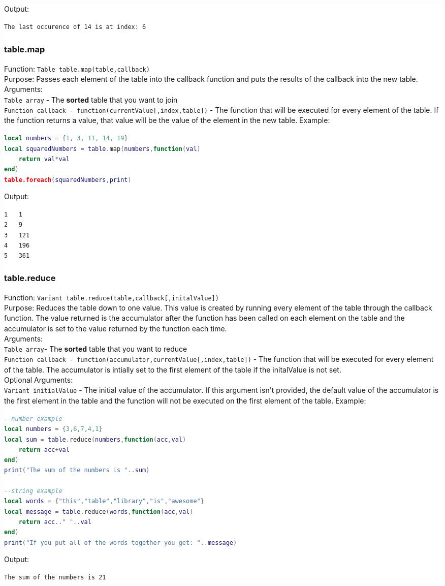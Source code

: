 Output:
```
The last occurence of 14 is at index: 6
```

### table.map
Function: `Table table.map(table,callback)`<br>
Purpose: Passes each element of the table into the callback function and puts the results of the callback into the new table.<br>
Arguments:<br>
`Table array` - The **sorted** table that you want to join<br>
`Function callback - function(currentValue[,index,table])` - The function that will be executed for every element of the table. If the function returns a value, that value will be the value of the element in the new table.
Example:
```lua
local numbers = {1, 3, 11, 14, 19}
local squaredNumbers = table.map(numbers,function(val)
	return val*val
end)
table.foreach(squaredNumbers,print)
```
Output:
```
1   1
2   9
3   121
4   196
5   361
```

### table.reduce
Function: `Variant table.reduce(table,callback[,initalValue])`<br>
Purpose: Reduces the table down to one value. This value is created by running every element of the table through the callback function. The value returned is the accumulator after the function has been called on each element on the table and the accumulator is set to the value returned by the function each time.<br>
Arguments:<br>
`Table array`- The **sorted** table that you want to reduce<br>
`Function callback - function(accumulator,currentValue[,index,table])` - The function that will be executed for every element of the table. The accumulator is intially set to the first element of the table if the initalValue is not set.<br>
Optional Arguments:<br>
`Variant initialValue` - The initial value of the accumulator. If this argument isn't provided, the default value of the accumulator is the first element in the table and the function will not be executed on the first element of the table.
Example:
```lua
--number example
local numbers = {3,6,7,4,1}
local sum = table.reduce(numbers,function(acc,val)
	return acc+val 
end)
print("The sum of the numbers is "..sum)

--string example
local words = {"this","table","library","is","awesome"}
local message = table.reduce(words,function(acc,val)
	return acc.." "..val
end)
print("If you put all of the words together you get: "..message)
```
Output:
```
The sum of the numbers is 21
```